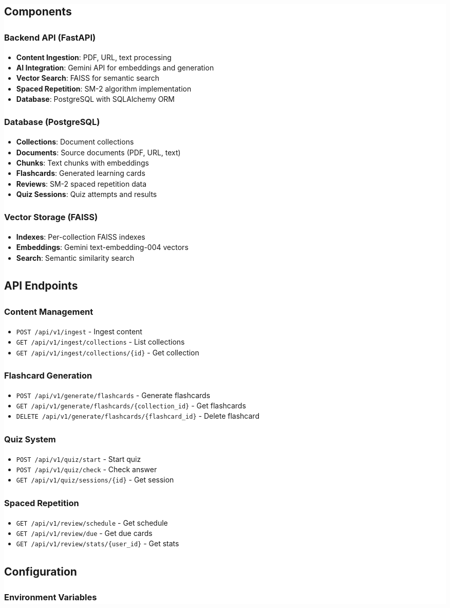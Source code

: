 ## Components

### Backend API (FastAPI)
- **Content Ingestion**: PDF, URL, text processing
- **AI Integration**: Gemini API for embeddings and generation
- **Vector Search**: FAISS for semantic search
- **Spaced Repetition**: SM-2 algorithm implementation
- **Database**: PostgreSQL with SQLAlchemy ORM

### Database (PostgreSQL)
- **Collections**: Document collections
- **Documents**: Source documents (PDF, URL, text)
- **Chunks**: Text chunks with embeddings
- **Flashcards**: Generated learning cards
- **Reviews**: SM-2 spaced repetition data
- **Quiz Sessions**: Quiz attempts and results

### Vector Storage (FAISS)
- **Indexes**: Per-collection FAISS indexes
- **Embeddings**: Gemini text-embedding-004 vectors
- **Search**: Semantic similarity search

## API Endpoints

### Content Management
- `POST /api/v1/ingest` - Ingest content
- `GET /api/v1/ingest/collections` - List collections
- `GET /api/v1/ingest/collections/{id}` - Get collection

### Flashcard Generation
- `POST /api/v1/generate/flashcards` - Generate flashcards
- `GET /api/v1/generate/flashcards/{collection_id}` - Get flashcards
- `DELETE /api/v1/generate/flashcards/{flashcard_id}` - Delete flashcard

### Quiz System
- `POST /api/v1/quiz/start` - Start quiz
- `POST /api/v1/quiz/check` - Check answer
- `GET /api/v1/quiz/sessions/{id}` - Get session

### Spaced Repetition
- `GET /api/v1/review/schedule` - Get schedule
- `GET /api/v1/review/due` - Get due cards
- `GET /api/v1/review/stats/{user_id}` - Get stats

## Configuration

### Environment Variables
